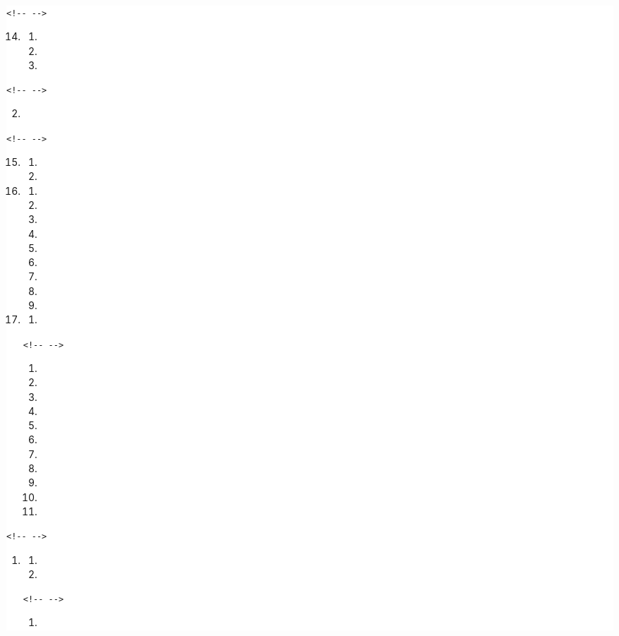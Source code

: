 ```{=html}
<!-- -->
```
14. 1.  
    2.  
    3.  

```{=html}
<!-- -->
```
2.  

```{=html}
<!-- -->
```
15. 1.  
    2.  

16. 1.  
    2.  
    3.  
    4.  
    5.  
    6.  
    7.  
    8.  
    9.  

17. 1.  

    ```{=html}
    <!-- -->
    ```
    1.  
    2.  
    3.  
    4.  
    5.  
    6.  
    7.  
    8.  
    9.  
    10. 
    11. 

```{=html}
<!-- -->
```
1.  1.  
    2.  

    ```{=html}
    <!-- -->
    ```
    1.  
